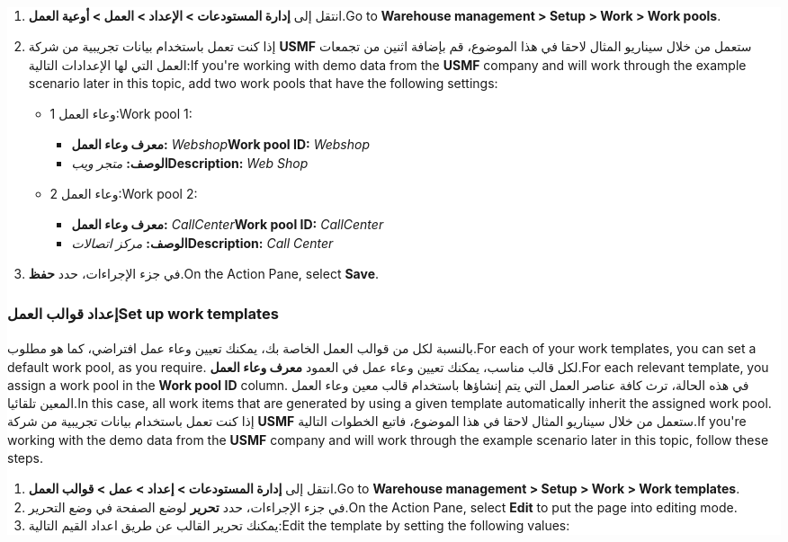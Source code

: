 1. <span data-ttu-id="cad1c-123">انتقل إلى **إدارة المستودعات \> الإعداد \> العمل \> أوعية العمل**.</span><span class="sxs-lookup"><span data-stu-id="cad1c-123">Go to **Warehouse management \> Setup \> Work \> Work pools**.</span></span>
1. <span data-ttu-id="cad1c-124">إذا كنت تعمل باستخدام بيانات تجريبية من شركة **USMF** ستعمل من خلال سيناريو المثال لاحقا في هذا الموضوع، قم بإضافة اثنين من تجمعات العمل التي لها الإعدادات التالية:</span><span class="sxs-lookup"><span data-stu-id="cad1c-124">If you're working with demo data from the **USMF** company and will work through the example scenario later in this topic, add two work pools that have the following settings:</span></span>

    - <span data-ttu-id="cad1c-125">وعاء العمل 1:</span><span class="sxs-lookup"><span data-stu-id="cad1c-125">Work pool 1:</span></span>

        - <span data-ttu-id="cad1c-126">**معرف وعاء العمل:** *Webshop*</span><span class="sxs-lookup"><span data-stu-id="cad1c-126">**Work pool ID:** *Webshop*</span></span>
        - <span data-ttu-id="cad1c-127">**الوصف:** *متجر ويب*</span><span class="sxs-lookup"><span data-stu-id="cad1c-127">**Description:** *Web Shop*</span></span>

    - <span data-ttu-id="cad1c-128">وعاء العمل 2:</span><span class="sxs-lookup"><span data-stu-id="cad1c-128">Work pool 2:</span></span>

        - <span data-ttu-id="cad1c-129">**معرف وعاء العمل:** *CallCenter*</span><span class="sxs-lookup"><span data-stu-id="cad1c-129">**Work pool ID:** *CallCenter*</span></span>
        - <span data-ttu-id="cad1c-130">**الوصف:** *مركز اتصالات*</span><span class="sxs-lookup"><span data-stu-id="cad1c-130">**Description:** *Call Center*</span></span>

1. <span data-ttu-id="cad1c-131">في جزء الإجراءات، حدد **حفظ**.</span><span class="sxs-lookup"><span data-stu-id="cad1c-131">On the Action Pane, select **Save**.</span></span>

### <a name="set-up-work-templates"></a><span data-ttu-id="cad1c-132">إعداد قوالب العمل</span><span class="sxs-lookup"><span data-stu-id="cad1c-132">Set up work templates</span></span>

<span data-ttu-id="cad1c-133">بالنسبة لكل من قوالب العمل الخاصة بك، يمكنك تعيين وعاء عمل افتراضي، كما هو مطلوب.</span><span class="sxs-lookup"><span data-stu-id="cad1c-133">For each of your work templates, you can set a default work pool, as you require.</span></span> <span data-ttu-id="cad1c-134">لكل قالب مناسب، يمكنك تعيين وعاء عمل في العمود **معرف وعاء العمل**.</span><span class="sxs-lookup"><span data-stu-id="cad1c-134">For each relevant template, you assign a work pool in the **Work pool ID** column.</span></span> <span data-ttu-id="cad1c-135">في هذه الحالة، ترث كافة عناصر العمل التي يتم إنشاؤها باستخدام قالب معين وعاء العمل المعين تلقائيا.</span><span class="sxs-lookup"><span data-stu-id="cad1c-135">In this case, all work items that are generated by using a given template automatically inherit the assigned work pool.</span></span> <span data-ttu-id="cad1c-136">إذا كنت تعمل باستخدام بيانات تجريبية من شركة **USMF** ستعمل من خلال سيناريو المثال لاحقا في هذا الموضوع، فاتبع الخطوات التالية.</span><span class="sxs-lookup"><span data-stu-id="cad1c-136">If you're working with the demo data from the **USMF** company and will work through the example scenario later in this topic, follow these steps.</span></span>

1. <span data-ttu-id="cad1c-137">انتقل إلى **إدارة المستودعات \> إعداد \> عمل \> قوالب العمل**.</span><span class="sxs-lookup"><span data-stu-id="cad1c-137">Go to **Warehouse management \> Setup \> Work \> Work templates**.</span></span>
1. <span data-ttu-id="cad1c-138">في جزء الإجراءات، حدد **تحرير** لوضع الصفحة في وضع التحرير.</span><span class="sxs-lookup"><span data-stu-id="cad1c-138">On the Action Pane, select **Edit** to put the page into editing mode.</span></span>
1. <span data-ttu-id="cad1c-139">يمكنك تحرير القالب عن طريق اعداد القيم التالية:</span><span class="sxs-lookup"><span data-stu-id="cad1c-139">Edit the template by setting the following values:</span></span>
